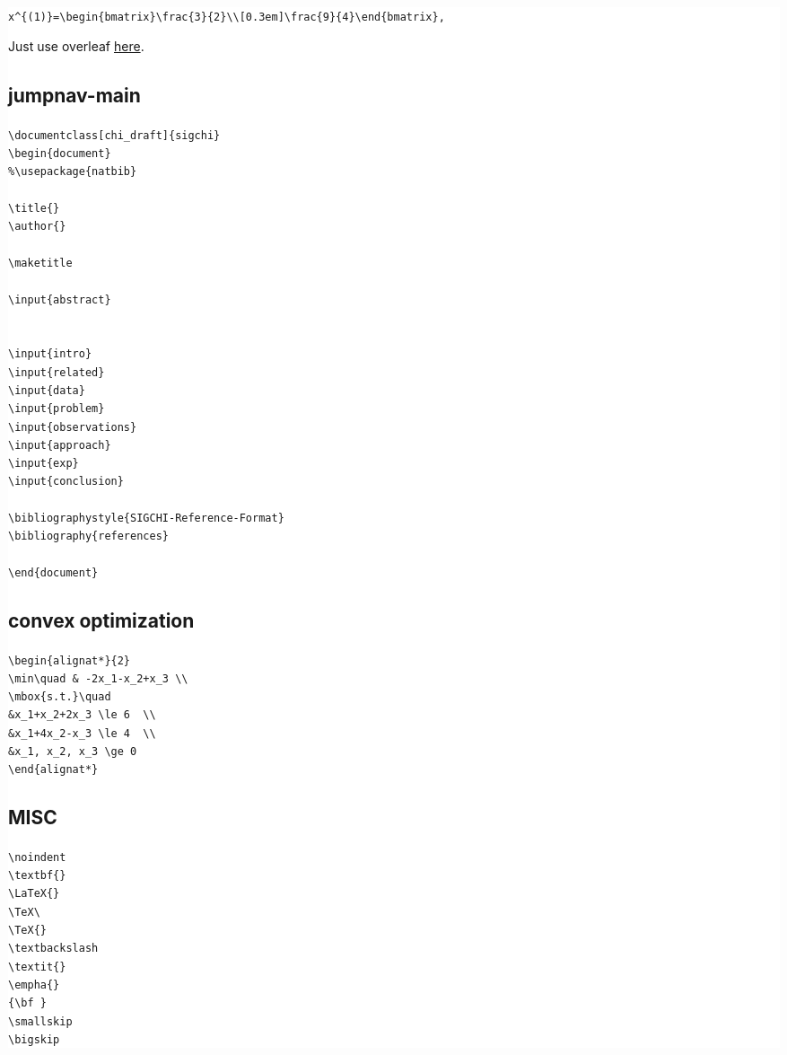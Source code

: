```
x^{(1)}=\begin{bmatrix}\frac{3}{2}\\[0.3em]\frac{9}{4}\end{bmatrix}, 
```

Just use overleaf [here](https://www.overleaf.com/5269090dsqmsd#/16588846/).

## jumpnav-main

```
\documentclass[chi_draft]{sigchi}
\begin{document}
%\usepackage{natbib}

\title{}
\author{}

\maketitle

\input{abstract}


\input{intro}
\input{related}
\input{data}
\input{problem}
\input{observations}
\input{approach}
\input{exp}
\input{conclusion}

\bibliographystyle{SIGCHI-Reference-Format}
\bibliography{references}

\end{document}
```

## convex optimization

```
\begin{alignat*}{2}
\min\quad & -2x_1-x_2+x_3 \\
\mbox{s.t.}\quad
&x_1+x_2+2x_3 \le 6  \\
&x_1+4x_2-x_3 \le 4  \\
&x_1, x_2, x_3 \ge 0
\end{alignat*}
```

## MISC

```
\noindent
\textbf{}
\LaTeX{}
\TeX\
\TeX{}
\textbackslash
\textit{} 
\empha{}
{\bf }
\smallskip
\bigskip
```
